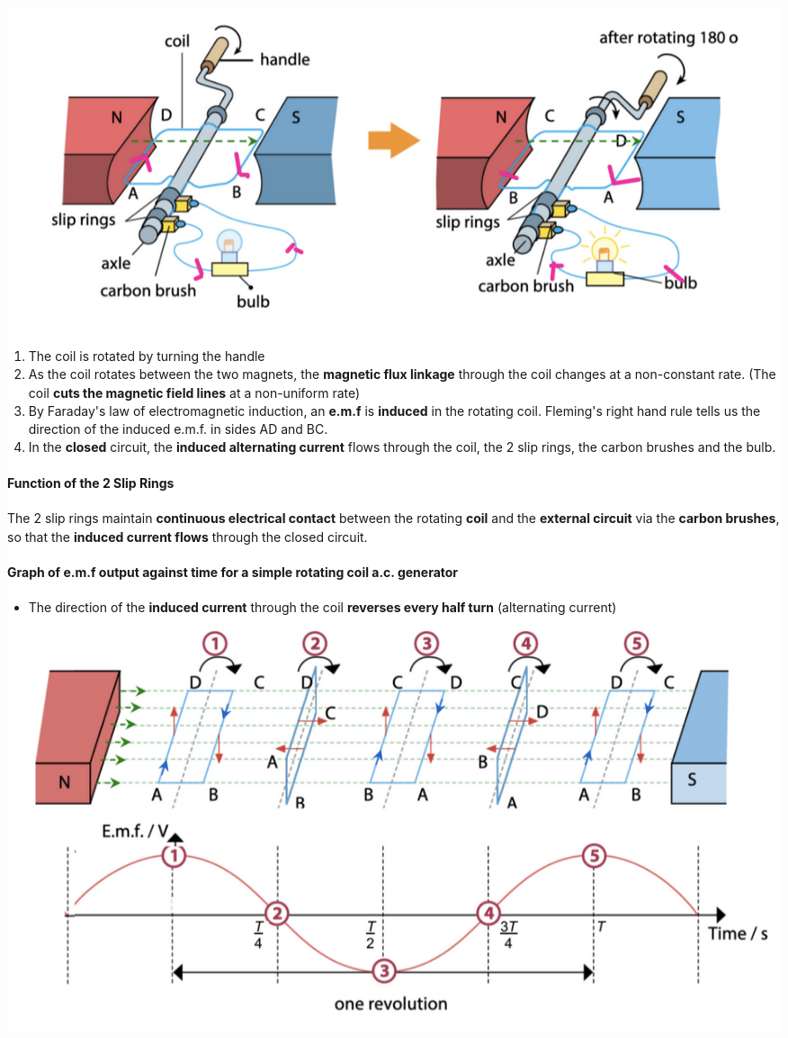 ![Rotating Coil AC Generator](./19_Electromagnetic_Induction/rotating-coil.png)

1. The coil is rotated by turning the handle
2. As the coil rotates between the two magnets, the __magnetic flux linkage__ through the coil changes at a non-constant rate. (The coil __cuts the magnetic field lines__ at a non-uniform rate)
3. By Faraday's law of electromagnetic induction, an __e.m.f__ is __induced__ in the rotating coil. Fleming's right hand rule tells us the direction of the induced e.m.f. in sides AD and BC.
4. In the __closed__ circuit, the __induced alternating current__ flows through the coil, the 2 slip rings, the carbon brushes and the bulb.

#### Function of the 2 Slip Rings

The 2 slip rings maintain __continuous electrical contact__ between the rotating __coil__ and the __external circuit__ via the __carbon brushes__, so that the __induced current flows__ through the closed circuit.

#### Graph of e.m.f output against time for a simple rotating coil a.c. generator

- The direction of the __induced current__ through the coil __reverses every half turn__ (alternating current)

![Graph of e.m.f output](./19_Electromagnetic_Induction/graph.png)
